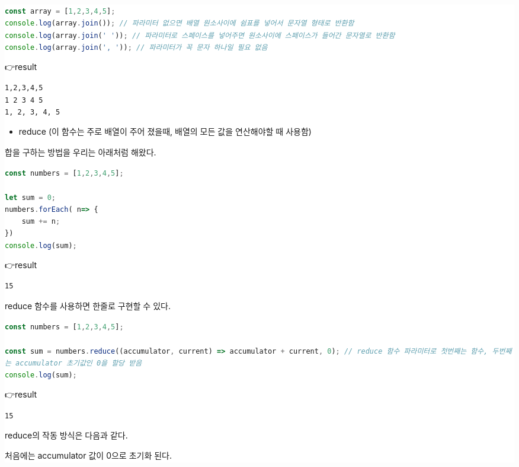 ```javascript
const array = [1,2,3,4,5];
console.log(array.join()); // 파라미터 없으면 배열 원소사이에 쉼표를 넣어서 문자열 형태로 반환함
console.log(array.join(' ')); // 파라미터로 스페이스를 넣어주면 원소사이에 스페이스가 들어간 문자열로 반환함
console.log(array.join(', ')); // 파라미터가 꼭 문자 하나일 필요 없음
```

👉result

```
1,2,3,4,5
1 2 3 4 5 
1, 2, 3, 4, 5
```



- reduce (이 함수는 주로 배열이 주어 졌을때, 배열의 모든 값을 연산해야할 때 사용함)



합을 구하는 방법을 우리는 아래처럼 해왔다.

```javascript
const numbers = [1,2,3,4,5];

let sum = 0;
numbers.forEach( n=> {
    sum += n;
})
console.log(sum);
```

👉result

```
15
```



reduce 함수를 사용하면 한줄로 구현할 수 있다.

```javascript
const numbers = [1,2,3,4,5];

const sum = numbers.reduce((accumulator, current) => accumulator + current, 0); // reduce 함수 파라미터로 첫번째는 함수, 두번째는 accumulator 초기값인 0을 할당 받음
console.log(sum);
```

👉result

```
15
```



reduce의 작동  방식은 다음과 같다.

처음에는 accumulator 값이 0으로 초기화 된다.
